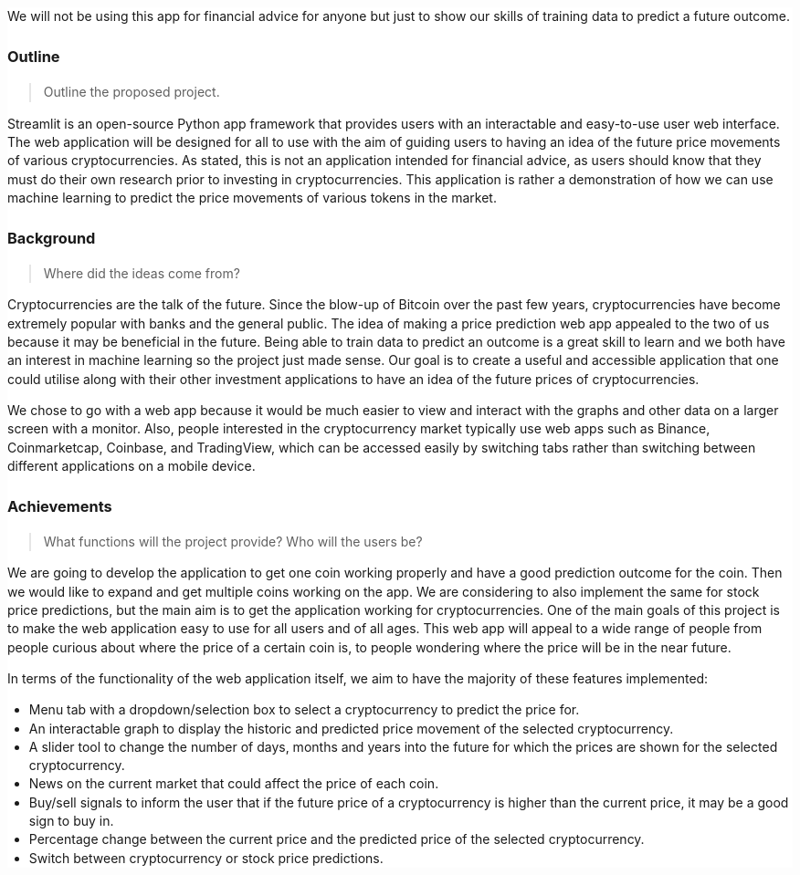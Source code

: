 We will not be using this app for financial advice for anyone but just to show our skills of training data to predict a future outcome.

### Outline

> Outline the proposed project.

Streamlit is an open-source Python app framework that provides users with an interactable and easy-to-use user web interface. The web application will be designed for all to use with the aim of guiding users to having an idea of the future price movements of various cryptocurrencies. As stated, this is not an application intended for financial advice, as users should know that they must do their own research prior to investing in cryptocurrencies. This application is rather a demonstration of how we can use machine learning to predict the price movements of various tokens in the market.

### Background

> Where did the ideas come from?

Cryptocurrencies are the talk of the future. Since the blow-up of Bitcoin over the past few years, cryptocurrencies have become extremely popular with banks and the general public. The idea of making a price prediction web app appealed to the two of us because it may be beneficial in the future. Being able to train data to predict an outcome is a great skill to learn and we both have an interest in machine learning so the project just made sense. Our goal is to create a useful and accessible application that one could utilise along with their other investment applications to have an idea of the future prices of cryptocurrencies.

We chose to go with a web app because it would be much easier to view and interact with the graphs and other data on a larger screen with a monitor. Also, people interested in the cryptocurrency market typically use web apps such as Binance, Coinmarketcap, Coinbase, and TradingView, which can be accessed easily by switching tabs rather than switching between different applications on a mobile device.

### Achievements

> What functions will the project provide? Who will the users be?

We are going to develop the application to get one coin working properly and have a good prediction outcome for the coin. Then we would like to expand and get multiple coins working on the app. We are considering to also implement the same for stock price predictions, but the main aim is to get the application working for cryptocurrencies. One of the main goals of this project is to make the web application easy to use for all users and of all ages. This web app will appeal to a wide range of people from people curious about where the price of a certain coin is, to people wondering where the price will be in the near future.

In terms of the functionality of the web application itself, we aim to have the majority of these features implemented:
* Menu tab with a dropdown/selection box to select a cryptocurrency to predict the price for.
* An interactable graph to display the historic and predicted price movement of the selected cryptocurrency.
* A slider tool to change the number of days, months and years into the future for which the prices are shown for the selected cryptocurrency.
* News on the current market that could affect the price of each coin.
* Buy/sell signals to inform the user that if the future price of a cryptocurrency is higher than the current price, it may be a good sign to buy in.
* Percentage change between the current price and the predicted price of the selected cryptocurrency.
* Switch between cryptocurrency or stock price predictions.
